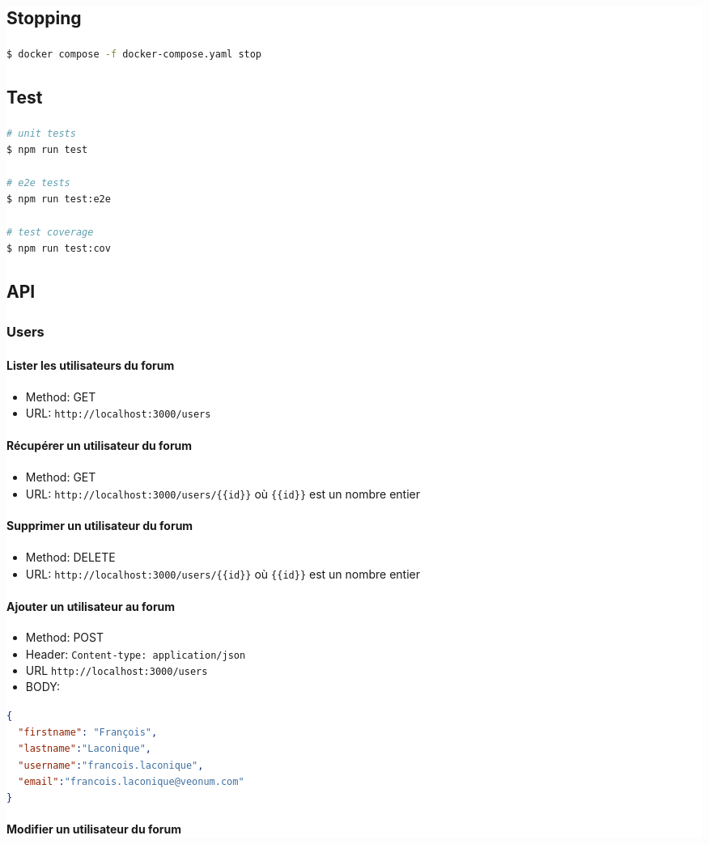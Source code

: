 ## Stopping 

```bash
$ docker compose -f docker-compose.yaml stop
```

## Test

```bash
# unit tests
$ npm run test

# e2e tests
$ npm run test:e2e

# test coverage
$ npm run test:cov
```

## API
### Users
#### Lister les utilisateurs du forum

- Method: GET
- URL: `http://localhost:3000/users`

#### Récupérer un utilisateur du forum

- Method: GET
- URL: `http://localhost:3000/users/{{id}}` où `{{id}}` est un nombre entier

#### Supprimer un utilisateur du forum

- Method: DELETE
- URL:  `http://localhost:3000/users/{{id}}` où `{{id}}` est un nombre entier

#### Ajouter un utilisateur au forum

- Method: POST
- Header: `Content-type: application/json`
- URL `http://localhost:3000/users`
- BODY:
```json
{
  "firstname": "François",
  "lastname":"Laconique",
  "username":"francois.laconique",
  "email":"francois.laconique@veonum.com"
}
```
#### Modifier un utilisateur du forum
